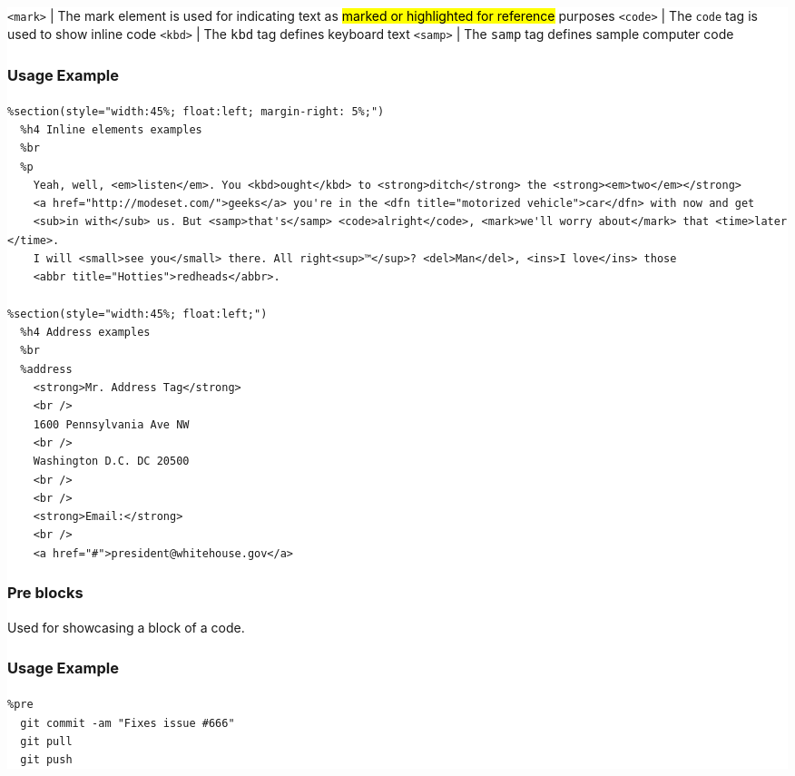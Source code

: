 `<mark>`    | The mark element is used for indicating text as <mark>marked or highlighted for reference</mark> purposes
`<code>`    | The <code>code</code> tag is used to show inline code
`<kbd>`     | The <kbd>kbd</kbd> tag defines keyboard text
`<samp>`    | The <samp>samp</samp> tag defines sample computer code

### Usage Example


```haml
%section(style="width:45%; float:left; margin-right: 5%;")
  %h4 Inline elements examples
  %br
  %p
    Yeah, well, <em>listen</em>. You <kbd>ought</kbd> to <strong>ditch</strong> the <strong><em>two</em></strong>
    <a href="http://modeset.com/">geeks</a> you're in the <dfn title="motorized vehicle">car</dfn> with now and get
    <sub>in with</sub> us. But <samp>that's</samp> <code>alright</code>, <mark>we'll worry about</mark> that <time>later</time>.
    I will <small>see you</small> there. All right<sup>™</sup>? <del>Man</del>, <ins>I love</ins> those
    <abbr title="Hotties">redheads</abbr>.

%section(style="width:45%; float:left;")
  %h4 Address examples
  %br
  %address
    <strong>Mr. Address Tag</strong>
    <br />
    1600 Pennsylvania Ave NW
    <br />
    Washington D.C. DC 20500
    <br />
    <br />
    <strong>Email:</strong>
    <br />
    <a href="#">president@whitehouse.gov</a>
```



### Pre blocks
Used for showcasing a block of a code.

### Usage Example


```haml
%pre
  git commit -am "Fixes issue #666"
  git pull
  git push
```
